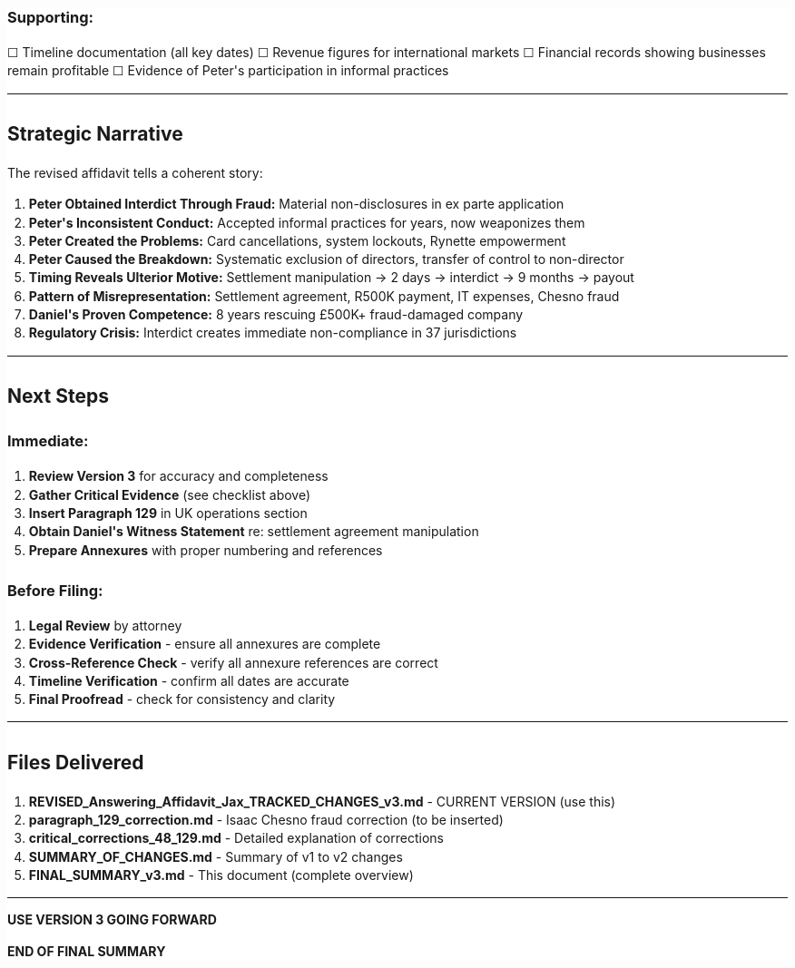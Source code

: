 ### Supporting:
☐ Timeline documentation (all key dates)
☐ Revenue figures for international markets
☐ Financial records showing businesses remain profitable
☐ Evidence of Peter's participation in informal practices

---

## Strategic Narrative

The revised affidavit tells a coherent story:

1. **Peter Obtained Interdict Through Fraud:** Material non-disclosures in ex parte application
2. **Peter's Inconsistent Conduct:** Accepted informal practices for years, now weaponizes them
3. **Peter Created the Problems:** Card cancellations, system lockouts, Rynette empowerment
4. **Peter Caused the Breakdown:** Systematic exclusion of directors, transfer of control to non-director
5. **Timing Reveals Ulterior Motive:** Settlement manipulation → 2 days → interdict → 9 months → payout
6. **Pattern of Misrepresentation:** Settlement agreement, R500K payment, IT expenses, Chesno fraud
7. **Daniel's Proven Competence:** 8 years rescuing £500K+ fraud-damaged company
8. **Regulatory Crisis:** Interdict creates immediate non-compliance in 37 jurisdictions

---

## Next Steps

### Immediate:
1. **Review Version 3** for accuracy and completeness
2. **Gather Critical Evidence** (see checklist above)
3. **Insert Paragraph 129** in UK operations section
4. **Obtain Daniel's Witness Statement** re: settlement agreement manipulation
5. **Prepare Annexures** with proper numbering and references

### Before Filing:
1. **Legal Review** by attorney
2. **Evidence Verification** - ensure all annexures are complete
3. **Cross-Reference Check** - verify all annexure references are correct
4. **Timeline Verification** - confirm all dates are accurate
5. **Final Proofread** - check for consistency and clarity

---

## Files Delivered

1. **REVISED_Answering_Affidavit_Jax_TRACKED_CHANGES_v3.md** - CURRENT VERSION (use this)
2. **paragraph_129_correction.md** - Isaac Chesno fraud correction (to be inserted)
3. **critical_corrections_48_129.md** - Detailed explanation of corrections
4. **SUMMARY_OF_CHANGES.md** - Summary of v1 to v2 changes
5. **FINAL_SUMMARY_v3.md** - This document (complete overview)

---

**USE VERSION 3 GOING FORWARD**

**END OF FINAL SUMMARY**
